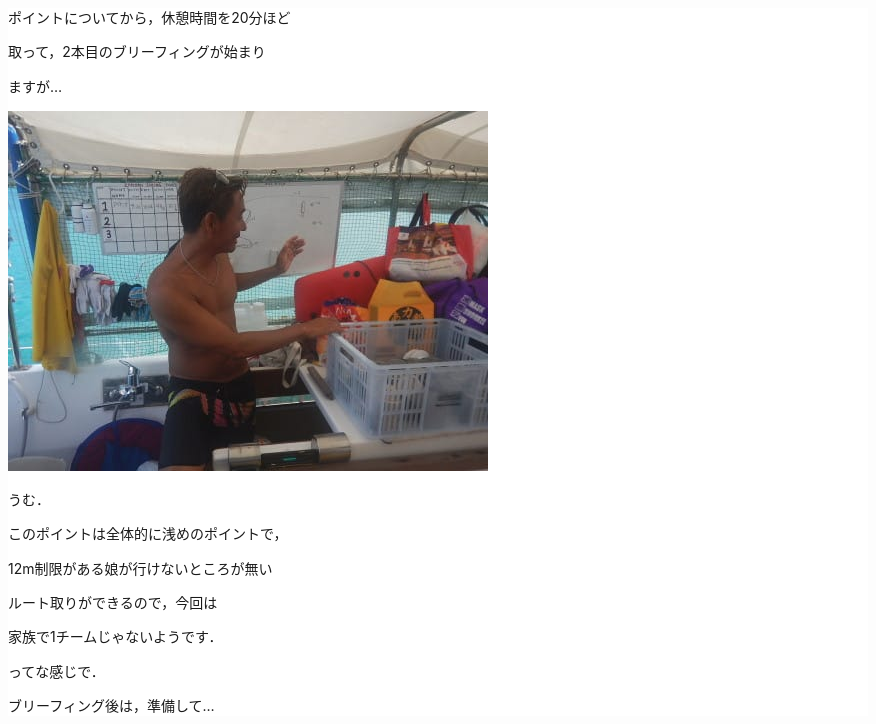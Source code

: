 


ポイントについてから，休憩時間を20分ほど


取って，2本目のブリーフィングが始まり


ますが…




![2bbeb3f4afd3efb8583d11bd6e1c762e.jpg](images/2bbeb3f4afd3efb8583d11bd6e1c762e.jpg)




うむ．


このポイントは全体的に浅めのポイントで，


12m制限がある娘が行けないところが無い


ルート取りができるので，今回は


家族で1チームじゃないようです．





ってな感じで．


ブリーフィング後は，準備して…



